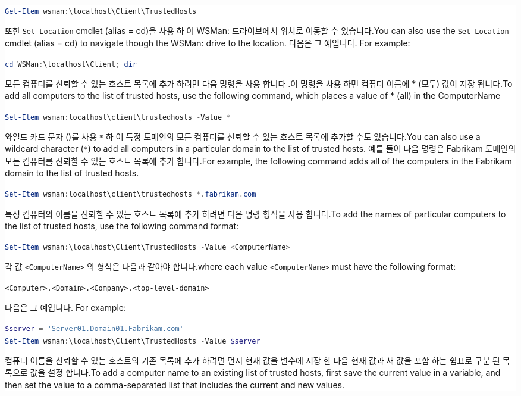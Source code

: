 ```powershell
Get-Item wsman:\localhost\Client\TrustedHosts
```

<span data-ttu-id="31bb4-227">또한 `Set-Location` cmdlet (alias = cd)을 사용 하 여 WSMan: 드라이브에서 위치로 이동할 수 있습니다.</span><span class="sxs-lookup"><span data-stu-id="31bb4-227">You can also use the `Set-Location` cmdlet (alias = cd) to navigate though the WSMan: drive to the location.</span></span> <span data-ttu-id="31bb4-228">다음은 그 예입니다. </span><span class="sxs-lookup"><span data-stu-id="31bb4-228">For example:</span></span>

```powershell
cd WSMan:\localhost\Client; dir
```

<span data-ttu-id="31bb4-229">모든 컴퓨터를 신뢰할 수 있는 호스트 목록에 추가 하려면 다음 명령을 사용 합니다 .이 명령을 사용 하면 컴퓨터 이름에 \* (모두) 값이 저장 됩니다.</span><span class="sxs-lookup"><span data-stu-id="31bb4-229">To add all computers to the list of trusted hosts, use the following command, which places a value of \* (all) in the ComputerName</span></span>

```powershell
Set-Item wsman:localhost\client\trustedhosts -Value *
```

<span data-ttu-id="31bb4-230">와일드 카드 문자 ()를 사용 `*` 하 여 특정 도메인의 모든 컴퓨터를 신뢰할 수 있는 호스트 목록에 추가할 수도 있습니다.</span><span class="sxs-lookup"><span data-stu-id="31bb4-230">You can also use a wildcard character (`*`) to add all computers in a particular domain to the list of trusted hosts.</span></span> <span data-ttu-id="31bb4-231">예를 들어 다음 명령은 Fabrikam 도메인의 모든 컴퓨터를 신뢰할 수 있는 호스트 목록에 추가 합니다.</span><span class="sxs-lookup"><span data-stu-id="31bb4-231">For example, the following command adds all of the computers in the Fabrikam domain to the list of trusted hosts.</span></span>

```powershell
Set-Item wsman:localhost\client\trustedhosts *.fabrikam.com
```

<span data-ttu-id="31bb4-232">특정 컴퓨터의 이름을 신뢰할 수 있는 호스트 목록에 추가 하려면 다음 명령 형식을 사용 합니다.</span><span class="sxs-lookup"><span data-stu-id="31bb4-232">To add the names of particular computers to the list of trusted hosts, use the following command format:</span></span>

```powershell
Set-Item wsman:\localhost\Client\TrustedHosts -Value <ComputerName>
```

<span data-ttu-id="31bb4-233">각 값 `<ComputerName>` 의 형식은 다음과 같아야 합니다.</span><span class="sxs-lookup"><span data-stu-id="31bb4-233">where each value `<ComputerName>` must have the following format:</span></span>

```
<Computer>.<Domain>.<Company>.<top-level-domain>
```

<span data-ttu-id="31bb4-234">다음은 그 예입니다. </span><span class="sxs-lookup"><span data-stu-id="31bb4-234">For example:</span></span>

```powershell
$server = 'Server01.Domain01.Fabrikam.com'
Set-Item wsman:\localhost\Client\TrustedHosts -Value $server
```

<span data-ttu-id="31bb4-235">컴퓨터 이름을 신뢰할 수 있는 호스트의 기존 목록에 추가 하려면 먼저 현재 값을 변수에 저장 한 다음 현재 값과 새 값을 포함 하는 쉼표로 구분 된 목록으로 값을 설정 합니다.</span><span class="sxs-lookup"><span data-stu-id="31bb4-235">To add a computer name to an existing list of trusted hosts, first save the current value in a variable, and then set the value to a comma-separated list that includes the current and new values.</span></span>
